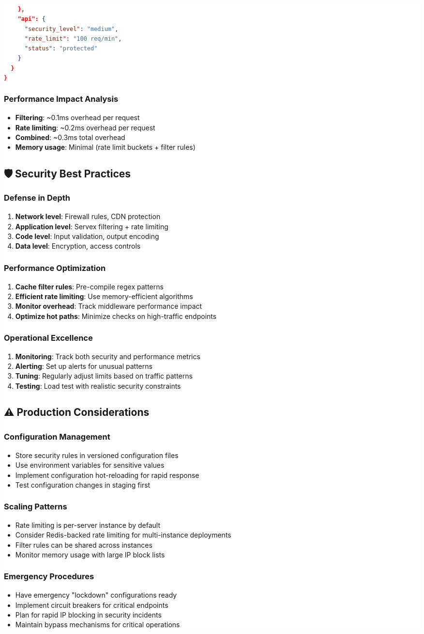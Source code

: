 ```json
    },
    "api": {
      "security_level": "medium", 
      "rate_limit": "100 req/min",
      "status": "protected"
    }
  }
}
```

### Performance Impact Analysis
- **Filtering**: ~0.1ms overhead per request
- **Rate limiting**: ~0.2ms overhead per request
- **Combined**: ~0.3ms total overhead
- **Memory usage**: Minimal (rate limit buckets + filter rules)

## 🛡️ Security Best Practices

### Defense in Depth
1. **Network level**: Firewall rules, CDN protection
2. **Application level**: Servex filtering + rate limiting
3. **Code level**: Input validation, output encoding
4. **Data level**: Encryption, access controls

### Performance Optimization  
1. **Cache filter rules**: Pre-compile regex patterns
2. **Efficient rate limiting**: Use memory-efficient algorithms
3. **Monitor overhead**: Track middleware performance impact
4. **Optimize hot paths**: Minimize checks on high-traffic endpoints

### Operational Excellence
1. **Monitoring**: Track both security and performance metrics
2. **Alerting**: Set up alerts for unusual patterns
3. **Tuning**: Regularly adjust limits based on traffic patterns
4. **Testing**: Load test with realistic security constraints

## ⚠️ Production Considerations

### Configuration Management
- Store security rules in versioned configuration files
- Use environment variables for sensitive values
- Implement configuration hot-reloading for rapid response
- Test configuration changes in staging first

### Scaling Patterns
- Rate limiting is per-server instance by default
- Consider Redis-backed rate limiting for multi-instance deployments
- Filter rules can be shared across instances
- Monitor memory usage with large IP block lists

### Emergency Procedures
- Have emergency "lockdown" configurations ready
- Implement circuit breakers for critical endpoints
- Plan for rapid IP blocking in security incidents
- Maintain bypass mechanisms for critical operations
